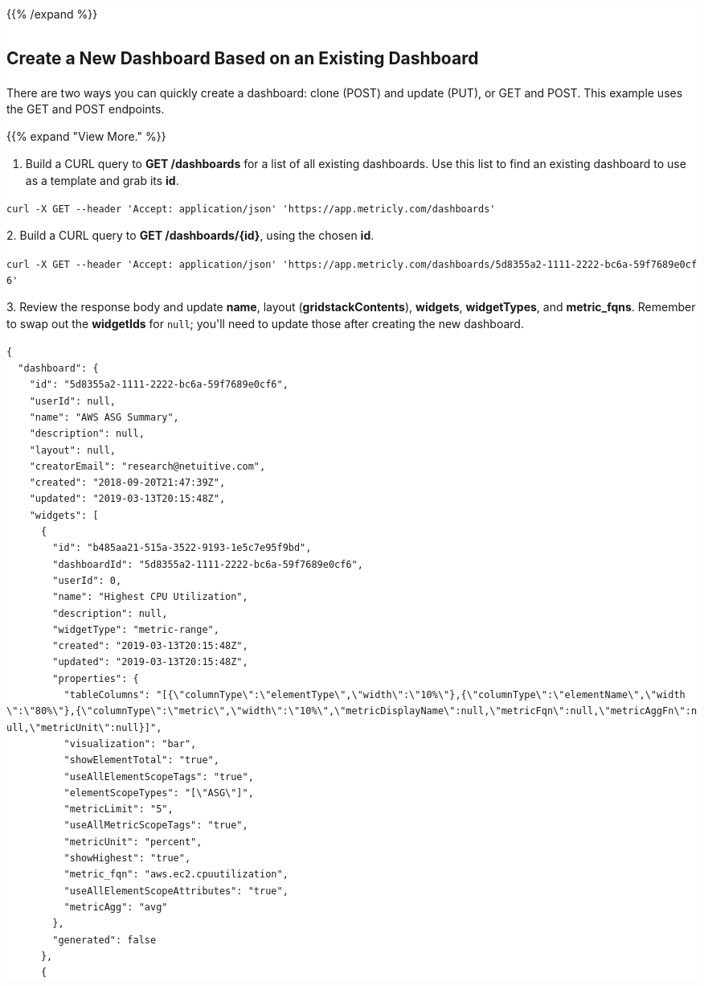 {{% /expand %}}


## Create a New Dashboard Based on an Existing Dashboard

There are two ways you can quickly create a dashboard: clone (POST) and update (PUT), or GET and POST. This example uses the GET and POST endpoints.

{{% expand "View More." %}}

1. Build a CURL query to **GET  /dashboards** for a list of all existing dashboards. Use this list to find an existing dashboard to use as a template and grab its **id**.

```
curl -X GET --header 'Accept: application/json' 'https://app.metricly.com/dashboards'
```

2\. Build a CURL query to **GET /dashboards/{id}**, using the chosen **id**.

```
curl -X GET --header 'Accept: application/json' 'https://app.metricly.com/dashboards/5d8355a2-1111-2222-bc6a-59f7689e0cf6'
```

3\. Review the response body and update **name**, layout (**gridstackContents**), **widgets**, **widgetTypes**, and **metric_fqns**. Remember to swap out the **widgetIds** for `null`; you'll need to update those after creating the new dashboard.

```
{
  "dashboard": {
    "id": "5d8355a2-1111-2222-bc6a-59f7689e0cf6",
    "userId": null,
    "name": "AWS ASG Summary",
    "description": null,
    "layout": null,
    "creatorEmail": "research@netuitive.com",
    "created": "2018-09-20T21:47:39Z",
    "updated": "2019-03-13T20:15:48Z",
    "widgets": [
      {
        "id": "b485aa21-515a-3522-9193-1e5c7e95f9bd",
        "dashboardId": "5d8355a2-1111-2222-bc6a-59f7689e0cf6",
        "userId": 0,
        "name": "Highest CPU Utilization",
        "description": null,
        "widgetType": "metric-range",
        "created": "2019-03-13T20:15:48Z",
        "updated": "2019-03-13T20:15:48Z",
        "properties": {
          "tableColumns": "[{\"columnType\":\"elementType\",\"width\":\"10%\"},{\"columnType\":\"elementName\",\"width\":\"80%\"},{\"columnType\":\"metric\",\"width\":\"10%\",\"metricDisplayName\":null,\"metricFqn\":null,\"metricAggFn\":null,\"metricUnit\":null}]",
          "visualization": "bar",
          "showElementTotal": "true",
          "useAllElementScopeTags": "true",
          "elementScopeTypes": "[\"ASG\"]",
          "metricLimit": "5",
          "useAllMetricScopeTags": "true",
          "metricUnit": "percent",
          "showHighest": "true",
          "metric_fqn": "aws.ec2.cpuutilization",
          "useAllElementScopeAttributes": "true",
          "metricAgg": "avg"
        },
        "generated": false
      },
      {
```